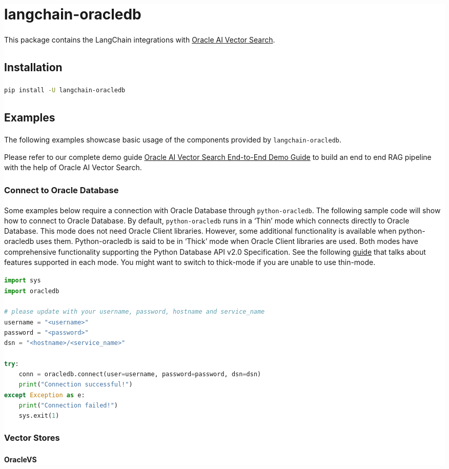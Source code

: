 # langchain-oracledb

This package contains the LangChain integrations with [Oracle AI Vector Search](https://www.oracle.com/database/ai-vector-search/).

## Installation

```bash
pip install -U langchain-oracledb
```

## Examples

The following examples showcase basic usage of the components provided by `langchain-oracledb`.

Please refer to our complete demo guide [Oracle AI Vector Search End-to-End Demo Guide](https://github.com/langchain-ai/langchain/tree/master/cookbook/oracleai_demo.ipynb) to build an end to end RAG pipeline with the help of Oracle AI Vector Search.

### Connect to Oracle Database

Some examples below require a connection with Oracle Database through `python-oracledb`. The following sample code will show how to connect to Oracle Database. By default, `python-oracledb` runs in a ‘Thin’ mode which connects directly to Oracle Database. This mode does not need Oracle Client libraries. However, some additional functionality is available when python-oracledb uses them. Python-oracledb is said to be in ‘Thick’ mode when Oracle Client libraries are used. Both modes have comprehensive functionality supporting the Python Database API v2.0 Specification. See the following [guide](https://python-oracledb.readthedocs.io/en/latest/user_guide/appendix_a.html#featuresummary) that talks about features supported in each mode. You might want to switch to thick-mode if you are unable to use thin-mode.

```python
import sys
import oracledb

# please update with your username, password, hostname and service_name
username = "<username>"
password = "<password>"
dsn = "<hostname>/<service_name>"

try:
    conn = oracledb.connect(user=username, password=password, dsn=dsn)
    print("Connection successful!")
except Exception as e:
    print("Connection failed!")
    sys.exit(1)
```

### Vector Stores

#### OracleVS
